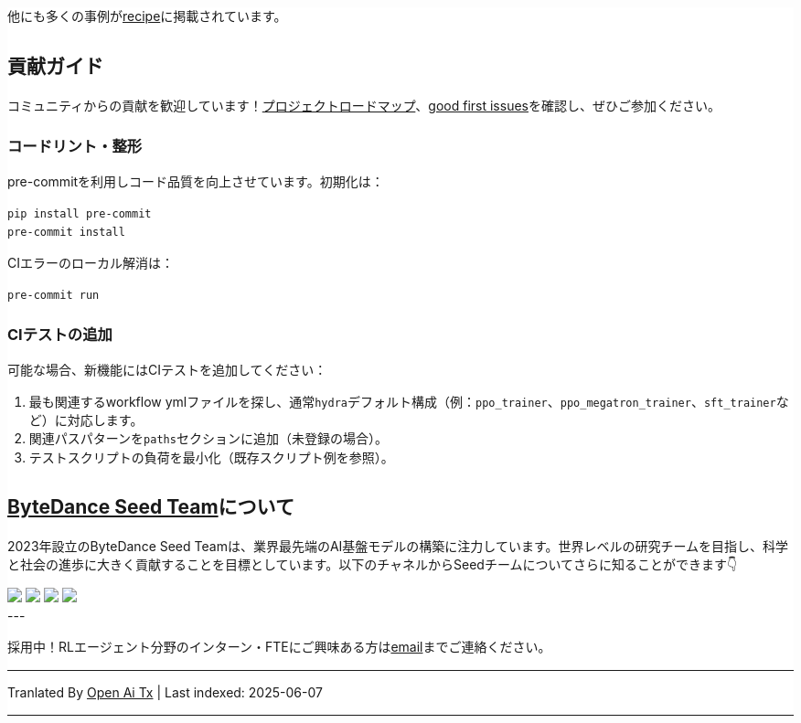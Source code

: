 他にも多くの事例が[recipe](https://raw.githubusercontent.com/volcengine/verl/main/recipe/README.md)に掲載されています。

## 貢献ガイド

コミュニティからの貢献を歓迎しています！[プロジェクトロードマップ](https://github.com/volcengine/verl/issues/710)、[good first issues](https://github.com/volcengine/verl/issues?q=is%3Aissue%20state%3Aopen%20label%3A%22good%20first%20issue%22)を確認し、ぜひご参加ください。

### コードリント・整形

pre-commitを利用しコード品質を向上させています。初期化は：

```bash
pip install pre-commit
pre-commit install
```

CIエラーのローカル解消は：

```bash
pre-commit run
```

### CIテストの追加

可能な場合、新機能にはCIテストを追加してください：

1. 最も関連するworkflow ymlファイルを探し、通常`hydra`デフォルト構成（例：`ppo_trainer`、`ppo_megatron_trainer`、`sft_trainer`など）に対応します。
2. 関連パスパターンを`paths`セクションに追加（未登録の場合）。
3. テストスクリプトの負荷を最小化（既存スクリプト例を参照）。

## [ByteDance Seed Team](https://team.doubao.com/)について

2023年設立のByteDance Seed Teamは、業界最先端のAI基盤モデルの構築に注力しています。世界レベルの研究チームを目指し、科学と社会の進歩に大きく貢献することを目標としています。以下のチャネルからSeedチームについてさらに知ることができます👇
<div>
  <a href="https://team.doubao.com/">
    <img src="https://img.shields.io/badge/Website-%231e37ff?style=for-the-badge&logo=bytedance&logoColor=white"></a>
  <a href="https://github.com/user-attachments/assets/469535a8-42f2-4797-acdf-4f7a1d4a0c3e">
    <img src="https://img.shields.io/badge/WeChat-07C160?style=for-the-badge&logo=wechat&logoColor=white"></a>
 <a href="https://www.xiaohongshu.com/user/profile/668e7e15000000000303157d?xsec_token=ABl2-aqekpytY6A8TuxjrwnZskU-6BsMRE_ufQQaSAvjc%3D&xsec_source=pc_search">
    <img src="https://img.shields.io/badge/Xiaohongshu-%23FF2442?style=for-the-badge&logo=xiaohongshu&logoColor=white"></a>
  <a href="https://www.zhihu.com/org/dou-bao-da-mo-xing-tuan-dui/">
    <img src="https://img.shields.io/badge/zhihu-%230084FF?style=for-the-badge&logo=zhihu&logoColor=white"></a>

</div>
---

採用中！RLエージェント分野のインターン・FTEにご興味ある方は[email](mailto:haibin.lin@bytedance.com)までご連絡ください。


---


Tranlated By [Open Ai Tx](https://github.com/OpenAiTx/OpenAiTx) | Last indexed: 2025-06-07


---